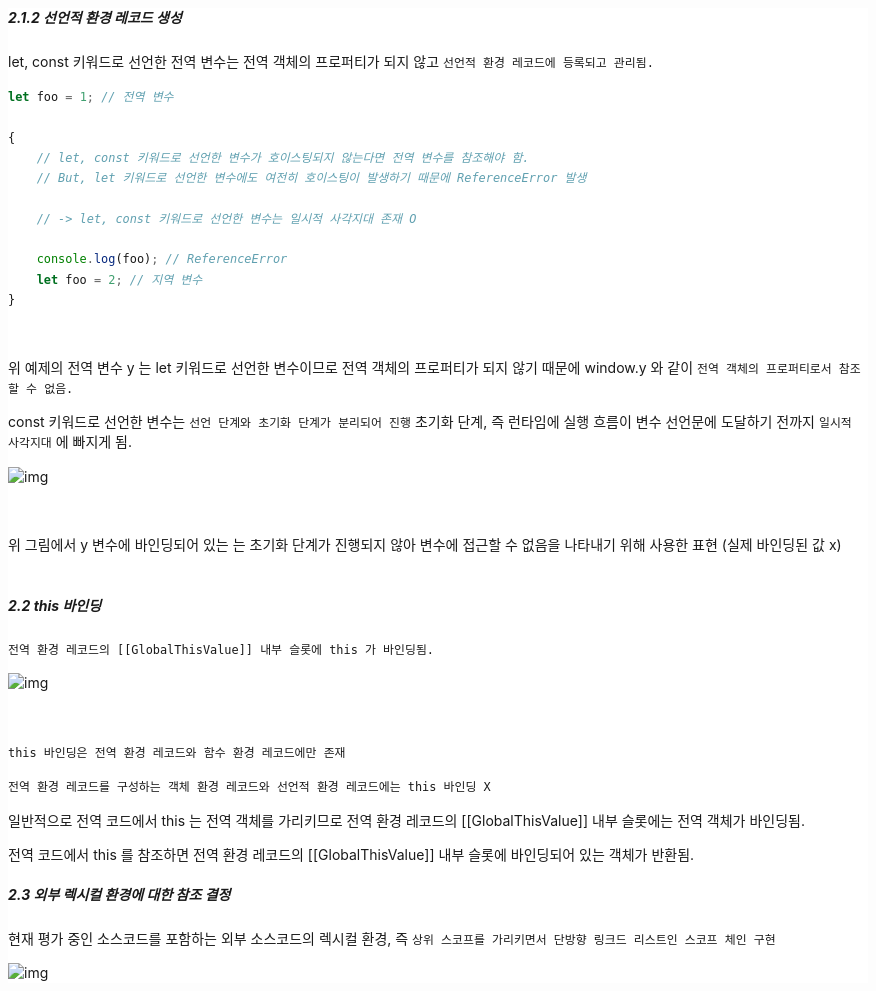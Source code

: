 ##### 2.1.2 선언적 환경 레코드 생성

let, const 키워드로 선언한 전역 변수는 전역 객체의 프로퍼티가 되지 않고 `선언적 환경 레코드에 등록되고 관리됨.`
<br>

```jsx
let foo = 1; // 전역 변수

{
	// let, const 키워드로 선언한 변수가 호이스팅되지 않는다면 전역 변수를 참조해야 함.
	// But, let 키워드로 선언한 변수에도 여전히 호이스팅이 발생하기 때문에 ReferenceError 발생

	// -> let, const 키워드로 선언한 변수는 일시적 사각지대 존재 O

	console.log(foo); // ReferenceError
	let foo = 2; // 지역 변수
}
```

<br>

위 예제의 전역 변수 y 는 let 키워드로 선언한 변수이므로 전역 객체의 프로퍼티가 되지 않기 때문에 window.y 와 같이 `전역 객체의 프로퍼티로서 참조할 수 없음.`

const 키워드로 선언한 변수는 `선언 단계와 초기화 단계가 분리되어 진행`
초기화 단계, 즉 런타임에 실행 흐름이 변수 선언문에 도달하기 전까지 `일시적 사각지대` 에 빠지게 됨.
<br>

![img](https://media.vlpt.us/images/hangem422/post/80500ef0-a74a-41f9-abfe-d5d9277a664f/javascript-context08.png)

<br>

위 그림에서 y 변수에 바인딩되어 있는 <uninitialized> 는 초기화 단계가 진행되지 않아 변수에 접근할 수 없음을 나타내기 위해 사용한 표현 (실제 바인딩된 값 x)  
<br>

##### 2.2 this 바인딩

`전역 환경 레코드의 [[GlobalThisValue]] 내부 슬롯에 this 가 바인딩됨.`
<br>

![img](https://media.vlpt.us/images/hangem422/post/9323ab1f-8282-41aa-95c9-3a121d011221/javascript-context09.png)

<br>

`this 바인딩은 전역 환경 레코드와 함수 환경 레코드에만 존재`

`전역 환경 레코드를 구성하는 객체 환경 레코드와 선언적 환경 레코드에는 this 바인딩 X`

일반적으로 전역 코드에서 this 는 전역 객체를 가리키므로 전역 환경 레코드의 \[[GlobalThisValue]] 내부 슬롯에는 전역 객체가 바인딩됨.

전역 코드에서 this 를 참조하면 전역 환경 레코드의 \[[GlobalThisValue]] 내부 슬롯에 바인딩되어 있는 객체가 반환됨.
<br>

##### 2.3 외부 렉시컬 환경에 대한 참조 결정

현재 평가 중인 소스코드를 포함하는 외부 소스코드의 렉시컬 환경, 즉 `상위 스코프를 가리키면서 단방향 링크드 리스트인 스코프 체인 구현`
<br>

![img](https://media.vlpt.us/images/hangem422/post/f37216ec-6578-4b83-b742-d701dc77d110/javascript-context10.png)
<br>
